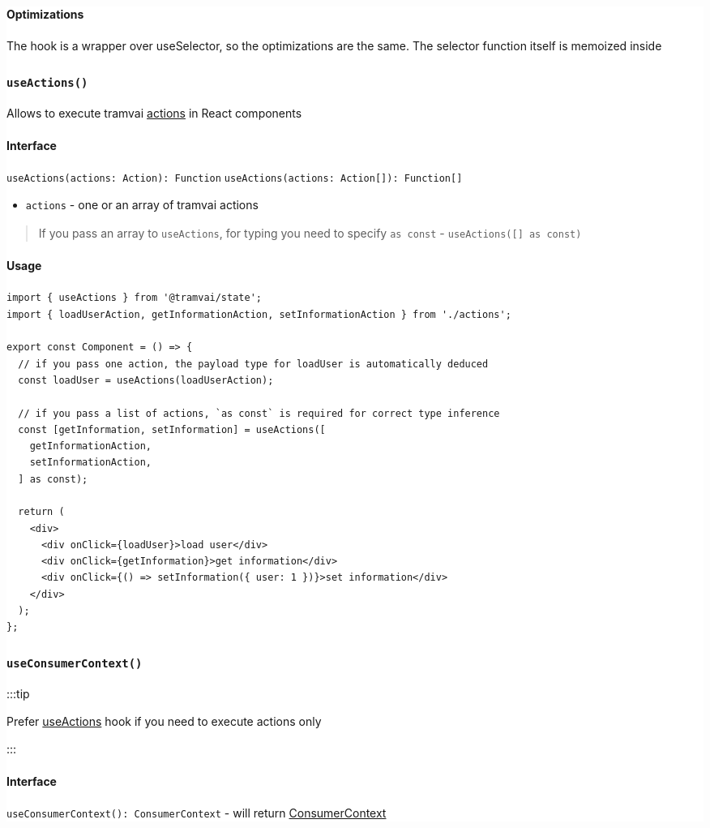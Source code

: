 #### Optimizations

The hook is a wrapper over useSelector, so the optimizations are the same. The selector function itself is memoized inside

### `useActions()`

Allows to execute tramvai [actions](concepts/action.md) in React components

#### Interface

`useActions(actions: Action): Function` `useActions(actions: Action[]): Function[]`

- `actions` - one or an array of tramvai actions

> If you pass an array to `useActions`, for typing you need to specify `as const` - `useActions([] as const)`

#### Usage

```tsx
import { useActions } from '@tramvai/state';
import { loadUserAction, getInformationAction, setInformationAction } from './actions';

export const Component = () => {
  // if you pass one action, the payload type for loadUser is automatically deduced
  const loadUser = useActions(loadUserAction);

  // if you pass a list of actions, `as const` is required for correct type inference
  const [getInformation, setInformation] = useActions([
    getInformationAction,
    setInformationAction,
  ] as const);

  return (
    <div>
      <div onClick={loadUser}>load user</div>
      <div onClick={getInformation}>get information</div>
      <div onClick={() => setInformation({ user: 1 })}>set information</div>
    </div>
  );
};
```

### `useConsumerContext()`

:::tip

Prefer [useActions](#useactions) hook if you need to execute actions only

:::

#### Interface

`useConsumerContext(): ConsumerContext` - will return [ConsumerContext](#context)


  [info]: price,